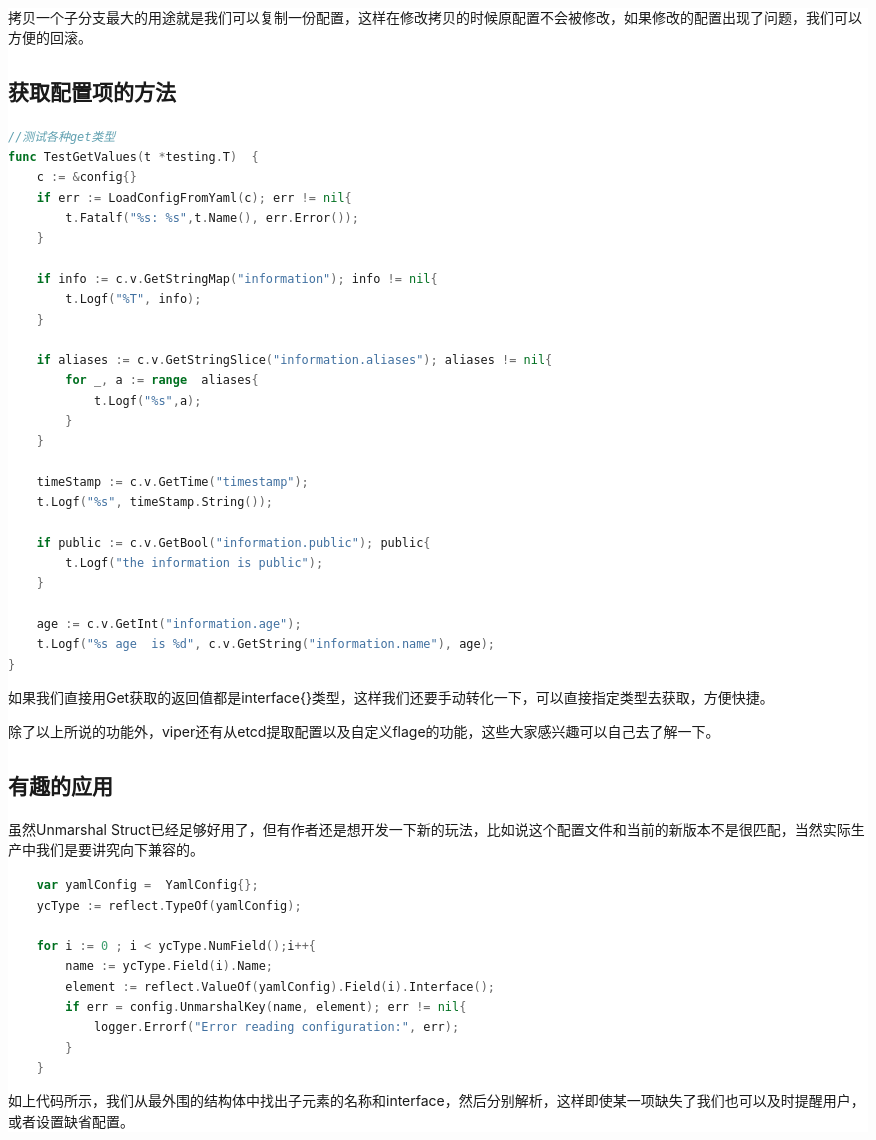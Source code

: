 拷贝一个子分支最大的用途就是我们可以复制一份配置，这样在修改拷贝的时候原配置不会被修改，如果修改的配置出现了问题，我们可以方便的回滚。

## 获取配置项的方法

```go
//测试各种get类型
func TestGetValues(t *testing.T)  {
    c := &config{}
    if err := LoadConfigFromYaml(c); err != nil{
        t.Fatalf("%s: %s",t.Name(), err.Error());
    }

    if info := c.v.GetStringMap("information"); info != nil{
        t.Logf("%T", info);
    }

    if aliases := c.v.GetStringSlice("information.aliases"); aliases != nil{
        for _, a := range  aliases{
            t.Logf("%s",a);
        }
    }

    timeStamp := c.v.GetTime("timestamp");
    t.Logf("%s", timeStamp.String());

    if public := c.v.GetBool("information.public"); public{
        t.Logf("the information is public");
    }

    age := c.v.GetInt("information.age");
    t.Logf("%s age  is %d", c.v.GetString("information.name"), age);
}
```

如果我们直接用Get获取的返回值都是interface{}类型，这样我们还要手动转化一下，可以直接指定类型去获取，方便快捷。

除了以上所说的功能外，viper还有从etcd提取配置以及自定义flage的功能，这些大家感兴趣可以自己去了解一下。
 
## 有趣的应用

虽然Unmarshal Struct已经足够好用了，但有作者还是想开发一下新的玩法，比如说这个配置文件和当前的新版本不是很匹配，当然实际生产中我们是要讲究向下兼容的。

```go
    var yamlConfig =  YamlConfig{};
    ycType := reflect.TypeOf(yamlConfig);

    for i := 0 ; i < ycType.NumField();i++{
        name := ycType.Field(i).Name;
        element := reflect.ValueOf(yamlConfig).Field(i).Interface();
        if err = config.UnmarshalKey(name, element); err != nil{
            logger.Errorf("Error reading configuration:", err);
        }
    }
```

如上代码所示，我们从最外围的结构体中找出子元素的名称和interface，然后分别解析，这样即使某一项缺失了我们也可以及时提醒用户，或者设置缺省配置。



